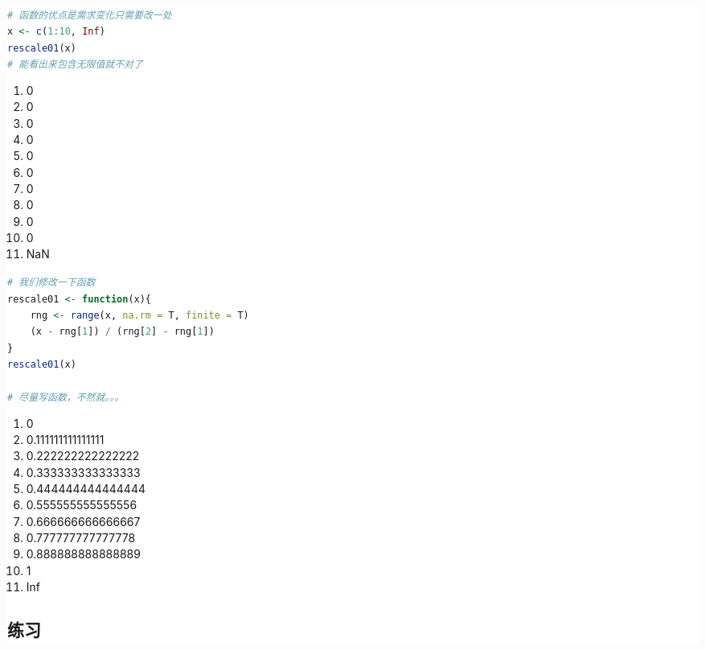 
```R
# 函数的优点是需求变化只需要改一处
x <- c(1:10, Inf)
rescale01(x)
# 能看出来包含无限值就不对了
```


<ol class=list-inline>
	<li>0</li>
	<li>0</li>
	<li>0</li>
	<li>0</li>
	<li>0</li>
	<li>0</li>
	<li>0</li>
	<li>0</li>
	<li>0</li>
	<li>0</li>
	<li>NaN</li>
</ol>




```R
# 我们修改一下函数
rescale01 <- function(x){
    rng <- range(x, na.rm = T, finite = T)
    (x - rng[1]) / (rng[2] - rng[1])
}
rescale01(x)

# 尽量写函数，不然就。。。
```


<ol class=list-inline>
	<li>0</li>
	<li>0.111111111111111</li>
	<li>0.222222222222222</li>
	<li>0.333333333333333</li>
	<li>0.444444444444444</li>
	<li>0.555555555555556</li>
	<li>0.666666666666667</li>
	<li>0.777777777777778</li>
	<li>0.888888888888889</li>
	<li>1</li>
	<li>Inf</li>
</ol>



## 练习

